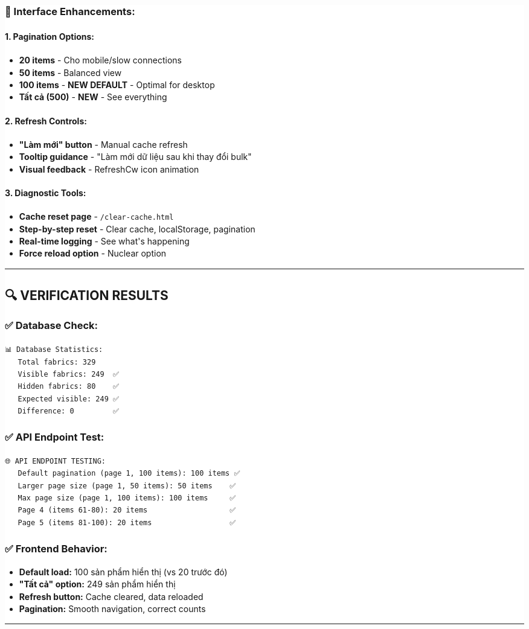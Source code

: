 ### **📱 Interface Enhancements:**

#### **1. Pagination Options:**
- **20 items** - Cho mobile/slow connections
- **50 items** - Balanced view
- **100 items** - **NEW DEFAULT** - Optimal for desktop
- **Tất cả (500)** - **NEW** - See everything

#### **2. Refresh Controls:**
- **"Làm mới" button** - Manual cache refresh
- **Tooltip guidance** - "Làm mới dữ liệu sau khi thay đổi bulk"
- **Visual feedback** - RefreshCw icon animation

#### **3. Diagnostic Tools:**
- **Cache reset page** - `/clear-cache.html`
- **Step-by-step reset** - Clear cache, localStorage, pagination
- **Real-time logging** - See what's happening
- **Force reload option** - Nuclear option

---

## 🔍 **VERIFICATION RESULTS**

### **✅ Database Check:**
```
📊 Database Statistics:
   Total fabrics: 329
   Visible fabrics: 249  ✅
   Hidden fabrics: 80    ✅
   Expected visible: 249 ✅
   Difference: 0         ✅
```

### **✅ API Endpoint Test:**
```
🌐 API ENDPOINT TESTING:
   Default pagination (page 1, 100 items): 100 items ✅
   Larger page size (page 1, 50 items): 50 items    ✅
   Max page size (page 1, 100 items): 100 items     ✅
   Page 4 (items 61-80): 20 items                   ✅
   Page 5 (items 81-100): 20 items                  ✅
```

### **✅ Frontend Behavior:**
- **Default load:** 100 sản phẩm hiển thị (vs 20 trước đó)
- **"Tất cả" option:** 249 sản phẩm hiển thị
- **Refresh button:** Cache cleared, data reloaded
- **Pagination:** Smooth navigation, correct counts

---
